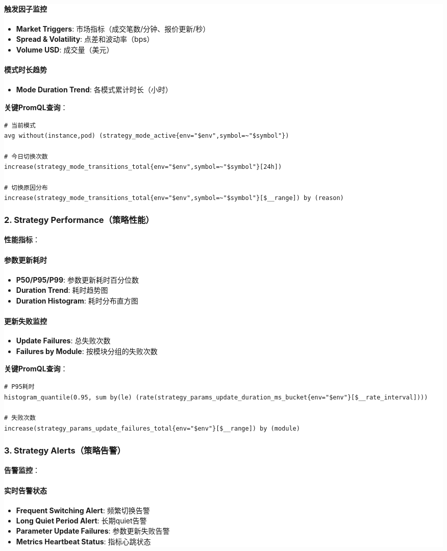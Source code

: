 #### 触发因子监控
- **Market Triggers**: 市场指标（成交笔数/分钟、报价更新/秒）
- **Spread & Volatility**: 点差和波动率（bps）
- **Volume USD**: 成交量（美元）

#### 模式时长趋势
- **Mode Duration Trend**: 各模式累计时长（小时）

**关键PromQL查询**：
```promql
# 当前模式
avg without(instance,pod) (strategy_mode_active{env="$env",symbol=~"$symbol"})

# 今日切换次数
increase(strategy_mode_transitions_total{env="$env",symbol=~"$symbol"}[24h])

# 切换原因分布
increase(strategy_mode_transitions_total{env="$env",symbol=~"$symbol"}[$__range]) by (reason)
```

### 2. Strategy Performance（策略性能）

**性能指标**：

#### 参数更新耗时
- **P50/P95/P99**: 参数更新耗时百分位数
- **Duration Trend**: 耗时趋势图
- **Duration Histogram**: 耗时分布直方图

#### 更新失败监控
- **Update Failures**: 总失败次数
- **Failures by Module**: 按模块分组的失败次数

**关键PromQL查询**：
```promql
# P95耗时
histogram_quantile(0.95, sum by(le) (rate(strategy_params_update_duration_ms_bucket{env="$env"}[$__rate_interval])))

# 失败次数
increase(strategy_params_update_failures_total{env="$env"}[$__range]) by (module)
```

### 3. Strategy Alerts（策略告警）

**告警监控**：

#### 实时告警状态
- **Frequent Switching Alert**: 频繁切换告警
- **Long Quiet Period Alert**: 长期quiet告警
- **Parameter Update Failures**: 参数更新失败告警
- **Metrics Heartbeat Status**: 指标心跳状态
